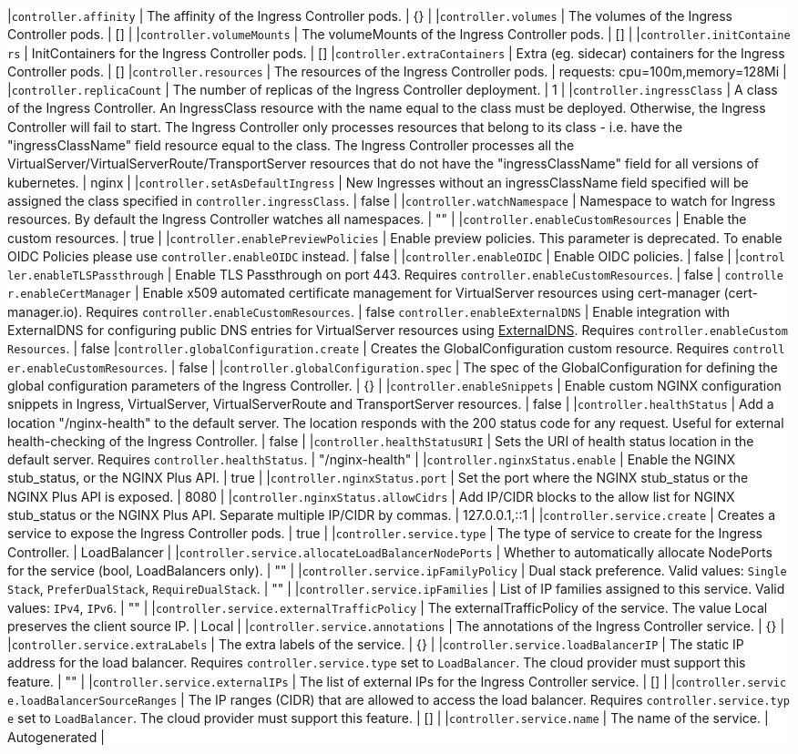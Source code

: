 |``controller.affinity`` | The affinity of the Ingress Controller pods. | {} |
|``controller.volumes`` | The volumes of the Ingress Controller pods. | [] |
|``controller.volumeMounts`` | The volumeMounts of the Ingress Controller pods. | [] |
|``controller.initContainers`` | InitContainers for the Ingress Controller pods. | []
|``controller.extraContainers`` | Extra (eg. sidecar) containers for the Ingress Controller pods. | []
|``controller.resources`` | The resources of the Ingress Controller pods. | requests: cpu=100m,memory=128Mi |
|``controller.replicaCount`` | The number of replicas of the Ingress Controller deployment. | 1 |
|``controller.ingressClass`` | A class of the Ingress Controller. An IngressClass resource with the name equal to the class must be deployed. Otherwise, the Ingress Controller will fail to start. The Ingress Controller only processes resources that belong to its class - i.e. have the "ingressClassName" field resource equal to the class. The Ingress Controller processes all the VirtualServer/VirtualServerRoute/TransportServer resources that do not have the "ingressClassName" field for all versions of kubernetes. | nginx |
|``controller.setAsDefaultIngress`` | New Ingresses without an ingressClassName field specified will be assigned the class specified in `controller.ingressClass`. | false |
|``controller.watchNamespace`` | Namespace to watch for Ingress resources. By default the Ingress Controller watches all namespaces. | "" |
|``controller.enableCustomResources`` | Enable the custom resources. | true |
|``controller.enablePreviewPolicies`` | Enable preview policies. This parameter is deprecated. To enable OIDC Policies please use ``controller.enableOIDC`` instead. | false |
|``controller.enableOIDC`` | Enable OIDC policies. | false |
|``controller.enableTLSPassthrough`` | Enable TLS Passthrough on port 443. Requires ``controller.enableCustomResources``. | false |
`controller.enableCertManager` | Enable x509 automated certificate management for VirtualServer resources using cert-manager (cert-manager.io). Requires `controller.enableCustomResources`. | false
`controller.enableExternalDNS` | Enable integration with ExternalDNS for configuring public DNS entries for VirtualServer resources using [ExternalDNS](https://github.com/kubernetes-sigs/external-dns). Requires `controller.enableCustomResources`. | false
|``controller.globalConfiguration.create`` | Creates the GlobalConfiguration custom resource. Requires ``controller.enableCustomResources``. | false |
|``controller.globalConfiguration.spec`` | The spec of the GlobalConfiguration for defining the global configuration parameters of the Ingress Controller. | {} |
|``controller.enableSnippets`` | Enable custom NGINX configuration snippets in Ingress, VirtualServer, VirtualServerRoute and TransportServer resources. | false |
|``controller.healthStatus`` | Add a location "/nginx-health" to the default server. The location responds with the 200 status code for any request. Useful for external health-checking of the Ingress Controller. | false |
|``controller.healthStatusURI`` | Sets the URI of health status location in the default server. Requires ``controller.healthStatus``. | "/nginx-health" |
|``controller.nginxStatus.enable`` | Enable the NGINX stub_status, or the NGINX Plus API. | true |
|``controller.nginxStatus.port`` | Set the port where the NGINX stub_status or the NGINX Plus API is exposed. | 8080 |
|``controller.nginxStatus.allowCidrs`` | Add IP/CIDR blocks to the allow list for NGINX stub_status or the NGINX Plus API. Separate multiple IP/CIDR by commas. | 127.0.0.1,::1 |
|``controller.service.create`` | Creates a service to expose the Ingress Controller pods. | true |
|``controller.service.type`` | The type of service to create for the Ingress Controller. | LoadBalancer |
|``controller.service.allocateLoadBalancerNodePorts`` | Whether to automatically allocate NodePorts for the service (bool, LoadBalancers only). | "" |
|``controller.service.ipFamilyPolicy`` | Dual stack preference. Valid values: ``SingleStack``, ``PreferDualStack``, ``RequireDualStack``. | "" |
|``controller.service.ipFamilies`` | List of IP families assigned to this service. Valid values: ``IPv4``, ``IPv6``. | "" |
|``controller.service.externalTrafficPolicy`` | The externalTrafficPolicy of the service. The value Local preserves the client source IP. | Local |
|``controller.service.annotations`` | The annotations of the Ingress Controller service. | {} |
|``controller.service.extraLabels`` | The extra labels of the service. | {} |
|``controller.service.loadBalancerIP`` | The static IP address for the load balancer. Requires ``controller.service.type`` set to ``LoadBalancer``. The cloud provider must support this feature. | "" |
|``controller.service.externalIPs`` | The list of external IPs for the Ingress Controller service. | [] |
|``controller.service.loadBalancerSourceRanges`` | The IP ranges (CIDR) that are allowed to access the load balancer. Requires ``controller.service.type`` set to ``LoadBalancer``. The cloud provider must support this feature. | [] |
|``controller.service.name`` | The name of the service. | Autogenerated |